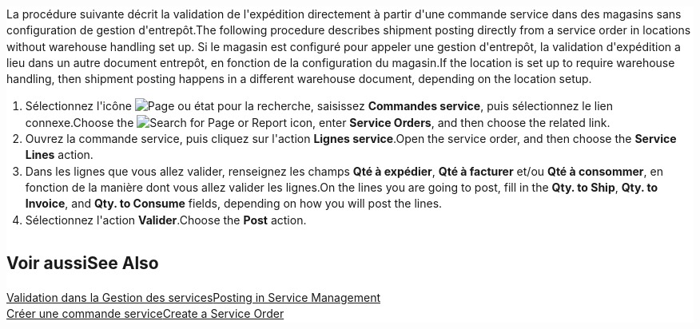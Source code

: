  
<span data-ttu-id="d7923-216">La procédure suivante décrit la validation de l'expédition directement à partir d'une commande service dans des magasins sans configuration de gestion d'entrepôt.</span><span class="sxs-lookup"><span data-stu-id="d7923-216">The following procedure describes shipment posting directly from a service order in locations without warehouse handling set up.</span></span> <span data-ttu-id="d7923-217">Si le magasin est configuré pour appeler une gestion d'entrepôt, la validation d'expédition a lieu dans un autre document entrepôt, en fonction de la configuration du magasin.</span><span class="sxs-lookup"><span data-stu-id="d7923-217">If the location is set up to require warehouse handling, then shipment posting happens in a different warehouse document, depending on the location setup.</span></span>
  
1. <span data-ttu-id="d7923-218">Sélectionnez l'icône ![Page ou état pour la recherche](media/ui-search/search_small.png "Page ou état pour la recherche"), saisissez **Commandes service**, puis sélectionnez le lien connexe.</span><span class="sxs-lookup"><span data-stu-id="d7923-218">Choose the ![Search for Page or Report](media/ui-search/search_small.png "Search for Page or Report icon") icon, enter **Service Orders**, and then choose the related link.</span></span>  
2. <span data-ttu-id="d7923-219">Ouvrez la commande service, puis cliquez sur l'action **Lignes service**.</span><span class="sxs-lookup"><span data-stu-id="d7923-219">Open the service order, and then choose the **Service Lines** action.</span></span>  
4. <span data-ttu-id="d7923-220">Dans les lignes que vous allez valider, renseignez les champs **Qté à expédier**, **Qté à facturer** et/ou **Qté à consommer**, en fonction de la manière dont vous allez valider les lignes.</span><span class="sxs-lookup"><span data-stu-id="d7923-220">On the lines you are going to post, fill in the **Qty. to Ship**, **Qty. to Invoice**, and **Qty. to Consume** fields, depending on how you will post the lines.</span></span>  
5. <span data-ttu-id="d7923-221">Sélectionnez l'action **Valider**.</span><span class="sxs-lookup"><span data-stu-id="d7923-221">Choose the **Post** action.</span></span>
  
## <a name="see-also"></a><span data-ttu-id="d7923-222">Voir aussi</span><span class="sxs-lookup"><span data-stu-id="d7923-222">See Also</span></span>  
[<span data-ttu-id="d7923-223">Validation dans la Gestion des services</span><span class="sxs-lookup"><span data-stu-id="d7923-223">Posting in Service Management</span></span>](service-service-posting.md)  
[<span data-ttu-id="d7923-224">Créer une commande service</span><span class="sxs-lookup"><span data-stu-id="d7923-224">Create a Service Order</span></span>](service-how-to-create-service-orders.md)  


